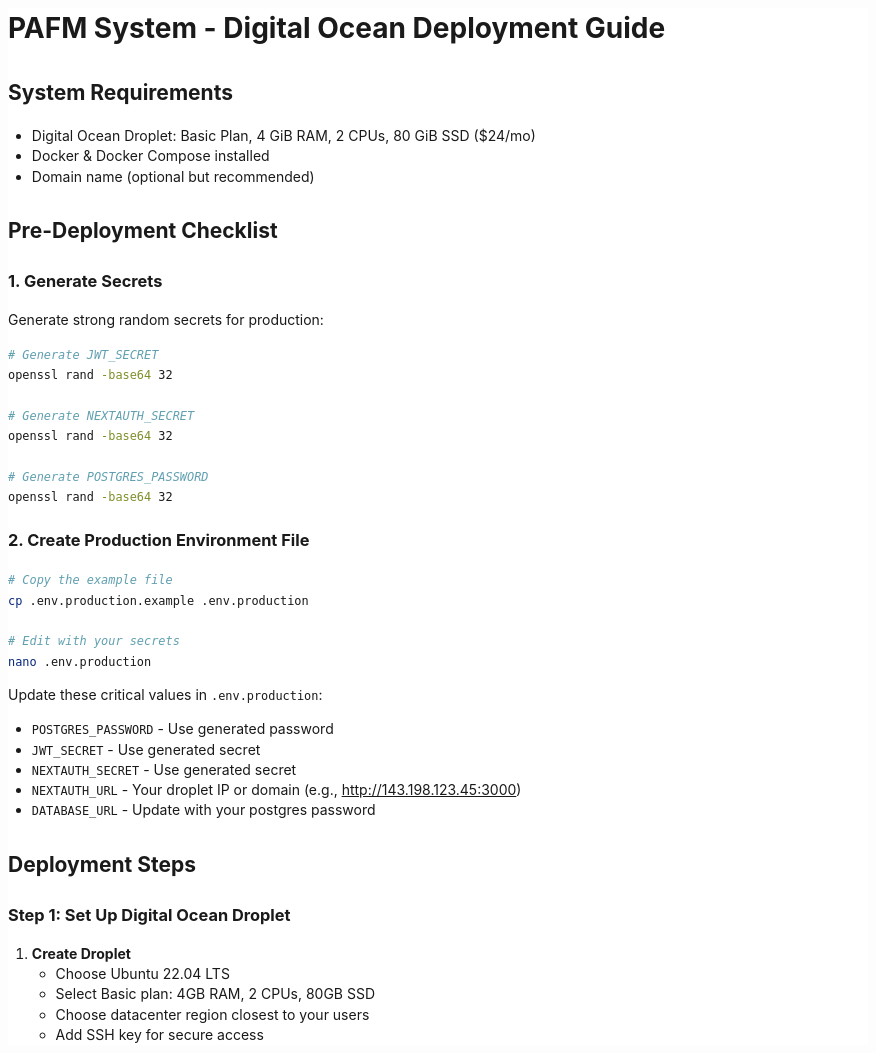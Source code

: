 # PAFM System - Digital Ocean Deployment Guide

## System Requirements
- Digital Ocean Droplet: Basic Plan, 4 GiB RAM, 2 CPUs, 80 GiB SSD ($24/mo)
- Docker & Docker Compose installed
- Domain name (optional but recommended)

## Pre-Deployment Checklist

### 1. Generate Secrets
Generate strong random secrets for production:

```bash
# Generate JWT_SECRET
openssl rand -base64 32

# Generate NEXTAUTH_SECRET
openssl rand -base64 32

# Generate POSTGRES_PASSWORD
openssl rand -base64 32
```

### 2. Create Production Environment File
```bash
# Copy the example file
cp .env.production.example .env.production

# Edit with your secrets
nano .env.production
```

Update these critical values in `.env.production`:
- `POSTGRES_PASSWORD` - Use generated password
- `JWT_SECRET` - Use generated secret
- `NEXTAUTH_SECRET` - Use generated secret
- `NEXTAUTH_URL` - Your droplet IP or domain (e.g., http://143.198.123.45:3000)
- `DATABASE_URL` - Update with your postgres password

## Deployment Steps

### Step 1: Set Up Digital Ocean Droplet

1. **Create Droplet**
   - Choose Ubuntu 22.04 LTS
   - Select Basic plan: 4GB RAM, 2 CPUs, 80GB SSD
   - Choose datacenter region closest to your users
   - Add SSH key for secure access
